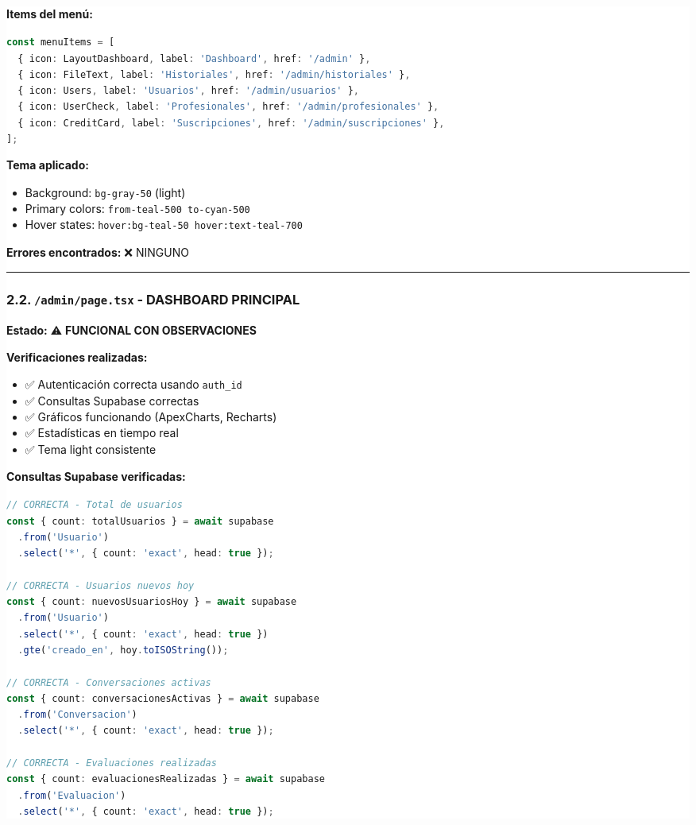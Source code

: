**Items del menú:**
```typescript
const menuItems = [
  { icon: LayoutDashboard, label: 'Dashboard', href: '/admin' },
  { icon: FileText, label: 'Historiales', href: '/admin/historiales' },
  { icon: Users, label: 'Usuarios', href: '/admin/usuarios' },
  { icon: UserCheck, label: 'Profesionales', href: '/admin/profesionales' },
  { icon: CreditCard, label: 'Suscripciones', href: '/admin/suscripciones' },
];
```

**Tema aplicado:**
- Background: `bg-gray-50` (light)
- Primary colors: `from-teal-500 to-cyan-500`
- Hover states: `hover:bg-teal-50 hover:text-teal-700`

**Errores encontrados:** ❌ NINGUNO

---

### 2.2. `/admin/page.tsx` - DASHBOARD PRINCIPAL

**Estado:** ⚠️ **FUNCIONAL CON OBSERVACIONES**

**Verificaciones realizadas:**
- ✅ Autenticación correcta usando `auth_id`
- ✅ Consultas Supabase correctas
- ✅ Gráficos funcionando (ApexCharts, Recharts)
- ✅ Estadísticas en tiempo real
- ✅ Tema light consistente

**Consultas Supabase verificadas:**
```typescript
// CORRECTA - Total de usuarios
const { count: totalUsuarios } = await supabase
  .from('Usuario')
  .select('*', { count: 'exact', head: true });

// CORRECTA - Usuarios nuevos hoy
const { count: nuevosUsuariosHoy } = await supabase
  .from('Usuario')
  .select('*', { count: 'exact', head: true })
  .gte('creado_en', hoy.toISOString());

// CORRECTA - Conversaciones activas
const { count: conversacionesActivas } = await supabase
  .from('Conversacion')
  .select('*', { count: 'exact', head: true });

// CORRECTA - Evaluaciones realizadas
const { count: evaluacionesRealizadas } = await supabase
  .from('Evaluacion')
  .select('*', { count: 'exact', head: true });
```
